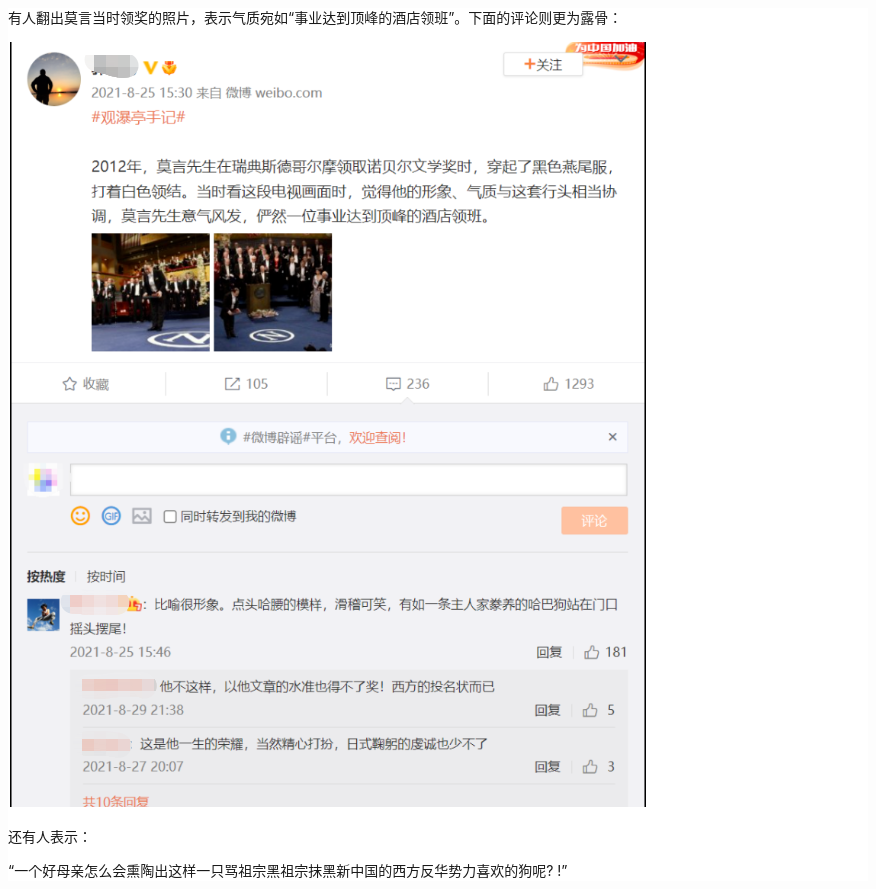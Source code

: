 有人翻出莫言当时领奖的照片，表示气质宛如“事业达到顶峰的酒店领班”。下面的评论则更为露骨：



![图片](assets/《隐入尘烟》这下真的隐入尘烟了/640-1668253313915-26.png)



还有人表示：



“一个好母亲怎么会熏陶出这样一只骂祖宗黑祖宗抹黑新中国的西方反华势力喜欢的狗呢? !”


